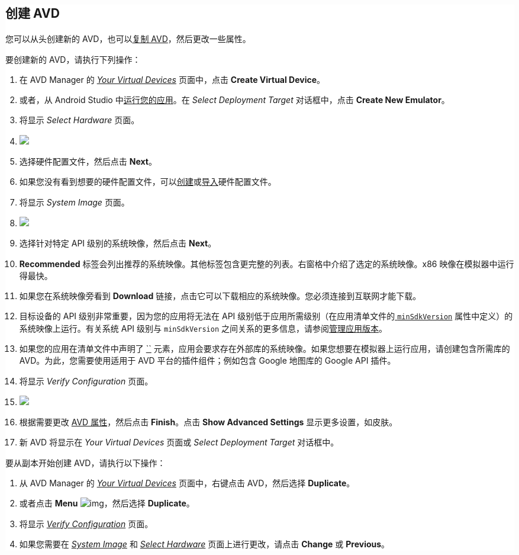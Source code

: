 ## 创建 AVD

您可以从头创建新的 AVD，也可以[复制 AVD](https://developer.android.google.cn/studio/run/managing-avds.html#copyavd)，然后更改一些属性。

要创建新的 AVD，请执行下列操作：

1. 在 AVD Manager 的 [*Your Virtual Devices*](https://developer.android.google.cn/studio/run/managing-avds.html#viewing) 页面中，点击 **Create Virtual Device**。

2. 或者，从 Android Studio 中[运行您的应用](https://developer.android.google.cn/studio/run/index.html#RunningApp)。在 *Select Deployment Target* 对话框中，点击 **Create New Emulator**。

3. 将显示 *Select Hardware* 页面。

4. ![](https://developer.android.google.cn/images/tools/avd-hardwareprofile.png)

5. 选择硬件配置文件，然后点击 **Next**。

6. 如果您没有看到想要的硬件配置文件，可以[创建](https://developer.android.google.cn/studio/run/managing-avds.html#createhp)或[导入](https://developer.android.google.cn/studio/run/managing-avds.html#importexporthp)硬件配置文件。

7. 将显示 *System Image* 页面。

8. ![](https://developer.android.google.cn/images/tools/avd-systemimage.png)

9. 选择针对特定 API 级别的系统映像，然后点击 **Next**。

10. **Recommended** 标签会列出推荐的系统映像。其他标签包含更完整的列表。右窗格中介绍了选定的系统映像。x86 映像在模拟器中运行得最快。

11. 如果您在系统映像旁看到 **Download** 链接，点击它可以下载相应的系统映像。您必须连接到互联网才能下载。

12. 目标设备的 API 级别非常重要，因为您的应用将无法在 API 级别低于应用所需级别（在应用清单文件的[ `minSdkVersion`](https://developer.android.google.cn/guide/topics/manifest/uses-sdk-element.html) 属性中定义）的系统映像上运行。有关系统 API 级别与 `minSdkVersion` 之间关系的更多信息，请参阅[管理应用版本](https://developer.android.google.cn/studio/publish/versioning.html)。

13. 如果您的应用在清单文件中声明了 [``](https://developer.android.google.cn/guide/topics/manifest/uses-library-element.html) 元素，应用会要求存在外部库的系统映像。如果您想要在模拟器上运行应用，请创建包含所需库的 AVD。为此，您需要使用适用于 AVD 平台的插件组件；例如包含 Google 地图库的 Google API 插件。

14. 将显示 *Verify Configuration* 页面。

15. ![](https://developer.android.google.cn/images/tools/avd-verifyconfig.png)

16. 根据需要更改 [AVD 属性](https://developer.android.google.cn/studio/run/managing-avds.html#avdproperties)，然后点击 **Finish**。点击 **Show Advanced Settings** 显示更多设置，如皮肤。

17. 新 AVD 将显示在 *Your Virtual Devices* 页面或 *Select Deployment Target* 对话框中。

要从副本开始创建 AVD，请执行以下操作：

1. 从 AVD Manager 的 [*Your Virtual Devices*](https://developer.android.google.cn/studio/run/managing-avds.html#viewing) 页面中，右键点击 AVD，然后选择 **Duplicate**。

2. 或者点击 **Menu** ![img](https://developer.android.google.cn/images/tools/studio-advmgr-actions-dropdown-icon.png)，然后选择 **Duplicate**。

3. 将显示 [*Verify Configuration*](https://developer.android.google.cn/studio/run/managing-avds.html#verifyconfigpage) 页面。

4. 如果您需要在 [*System Image*](https://developer.android.google.cn/studio/run/managing-avds.html#systemimagepage) 和 [*Select Hardware*](https://developer.android.google.cn/studio/run/managing-avds.html#selecthardwarepage) 页面上进行更改，请点击 **Change** 或 **Previous**。
